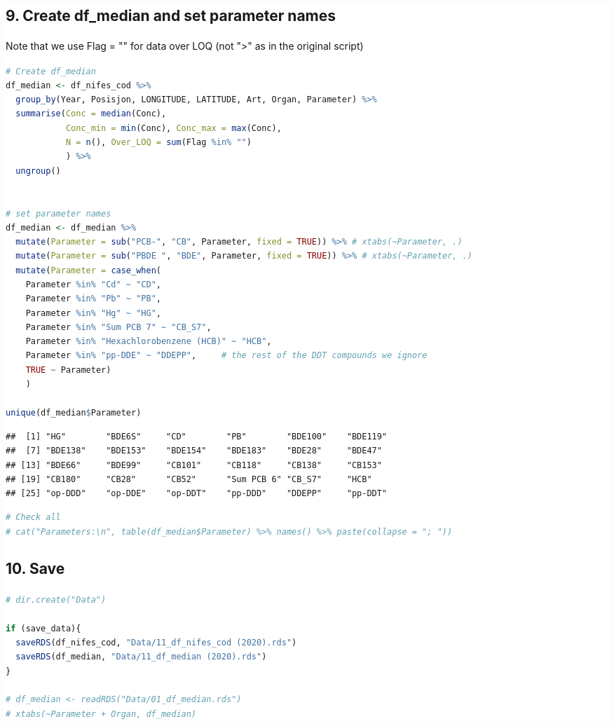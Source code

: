 

## 9. Create df_median and set parameter names  
Note that we use Flag = "" for data over LOQ (not ">" as in the original script)  

```r
# Create df_median
df_median <- df_nifes_cod %>% 
  group_by(Year, Posisjon, LONGITUDE, LATITUDE, Art, Organ, Parameter) %>%
  summarise(Conc = median(Conc), 
            Conc_min = min(Conc), Conc_max = max(Conc),
            N = n(), Over_LOQ = sum(Flag %in% "")
            ) %>%
  ungroup()


# set parameter names
df_median <- df_median %>%
  mutate(Parameter = sub("PCB-", "CB", Parameter, fixed = TRUE)) %>% # xtabs(~Parameter, .)
  mutate(Parameter = sub("PBDE ", "BDE", Parameter, fixed = TRUE)) %>% # xtabs(~Parameter, .)
  mutate(Parameter = case_when(
    Parameter %in% "Cd" ~ "CD",
    Parameter %in% "Pb" ~ "PB",
    Parameter %in% "Hg" ~ "HG",
    Parameter %in% "Sum PCB 7" ~ "CB_S7",
    Parameter %in% "Hexachlorobenzene (HCB)" ~ "HCB",
    Parameter %in% "pp-DDE" ~ "DDEPP",     # the rest of the DDT compounds we ignore
    TRUE ~ Parameter)
    )

unique(df_median$Parameter)
```

```
##  [1] "HG"        "BDE6S"     "CD"        "PB"        "BDE100"    "BDE119"   
##  [7] "BDE138"    "BDE153"    "BDE154"    "BDE183"    "BDE28"     "BDE47"    
## [13] "BDE66"     "BDE99"     "CB101"     "CB118"     "CB138"     "CB153"    
## [19] "CB180"     "CB28"      "CB52"      "Sum PCB 6" "CB_S7"     "HCB"      
## [25] "op-DDD"    "op-DDE"    "op-DDT"    "pp-DDD"    "DDEPP"     "pp-DDT"
```

```r
# Check all
# cat("Parameters:\n", table(df_median$Parameter) %>% names() %>% paste(collapse = "; "))
```


## 10. Save 

```r
# dir.create("Data")

if (save_data){
  saveRDS(df_nifes_cod, "Data/11_df_nifes_cod (2020).rds")
  saveRDS(df_median, "Data/11_df_median (2020).rds")
}

# df_median <- readRDS("Data/01_df_median.rds")
# xtabs(~Parameter + Organ, df_median)
```



